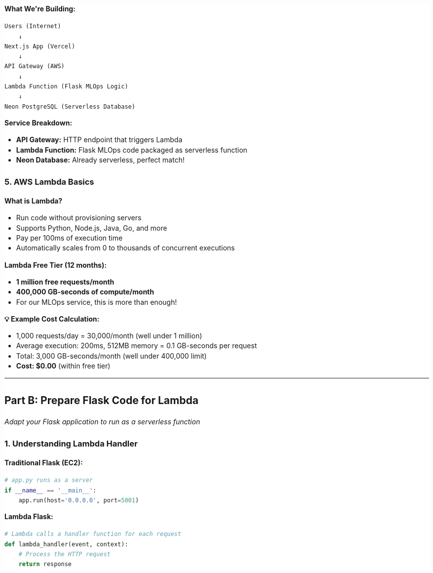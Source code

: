 **What We're Building:**

```
Users (Internet)
    ↓
Next.js App (Vercel)
    ↓
API Gateway (AWS)
    ↓
Lambda Function (Flask MLOps Logic)
    ↓
Neon PostgreSQL (Serverless Database)
```

**Service Breakdown:**
- **API Gateway:** HTTP endpoint that triggers Lambda
- **Lambda Function:** Flask MLOps code packaged as serverless function
- **Neon Database:** Already serverless, perfect match!

### 5. AWS Lambda Basics

**What is Lambda?**
- Run code without provisioning servers
- Supports Python, Node.js, Java, Go, and more
- Pay per 100ms of execution time
- Automatically scales from 0 to thousands of concurrent executions

**Lambda Free Tier (12 months):**
- **1 million free requests/month**
- **400,000 GB-seconds of compute/month**
- For our MLOps service, this is more than enough!

**💡 Example Cost Calculation:**
- 1,000 requests/day = 30,000/month (well under 1 million)
- Average execution: 200ms, 512MB memory = 0.1 GB-seconds per request
- Total: 3,000 GB-seconds/month (well under 400,000 limit)
- **Cost: $0.00** (within free tier)

---

## Part B: Prepare Flask Code for Lambda

*Adapt your Flask application to run as a serverless function*

### 1. Understanding Lambda Handler

**Traditional Flask (EC2):**
```python
# app.py runs as a server
if __name__ == '__main__':
    app.run(host='0.0.0.0', port=5001)
```

**Lambda Flask:**
```python
# Lambda calls a handler function for each request
def lambda_handler(event, context):
    # Process the HTTP request
    return response
```

